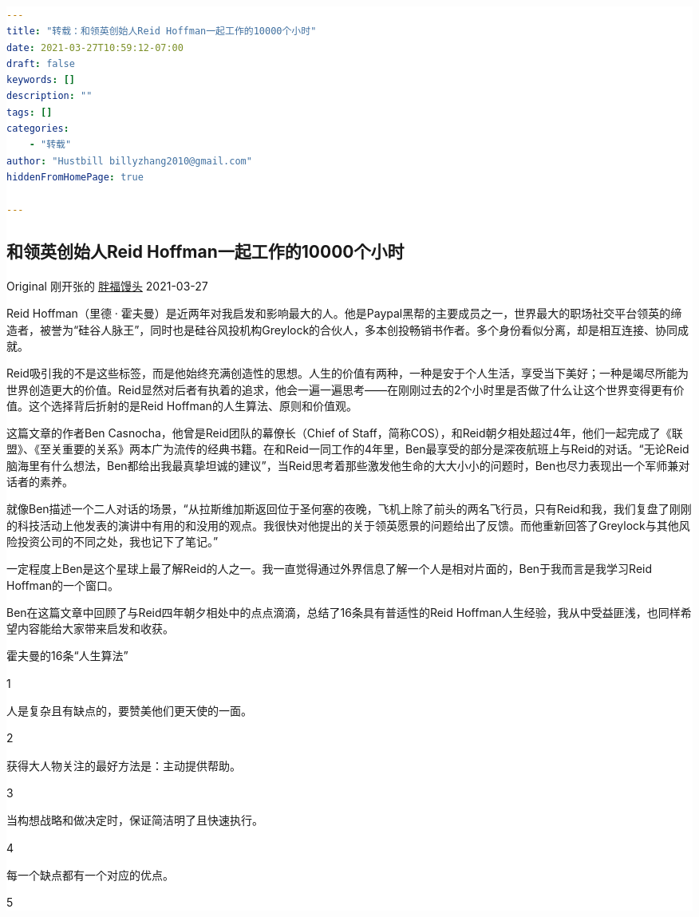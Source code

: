 ```yaml
---
title: "转载：和领英创始人Reid Hoffman一起工作的10000个小时"
date: 2021-03-27T10:59:12-07:00
draft: false
keywords: []
description: ""
tags: []
categories: 
    - "转载"
author: "Hustbill billyzhang2010@gmail.com"
hiddenFromHomePage: true

---
```


## 和领英创始人Reid Hoffman一起工作的10000个小时

Original 刚开张的 [胖福馒头](javascript:void(0);) 2021-03-27

Reid Hoffman（里德 · 霍夫曼）是近两年对我启发和影响最大的人。他是Paypal黑帮的主要成员之一，世界最大的职场社交平台领英的缔造者，被誉为“硅谷人脉王”，同时也是硅谷风投机构Greylock的合伙人，多本创投畅销书作者。多个身份看似分离，却是相互连接、协同成就。

Reid吸引我的不是这些标签，而是他始终充满创造性的思想。人生的价值有两种，一种是安于个人生活，享受当下美好；一种是竭尽所能为世界创造更大的价值。Reid显然对后者有执着的追求，他会一遍一遍思考——在刚刚过去的2个小时里是否做了什么让这个世界变得更有价值。这个选择背后折射的是Reid Hoffman的人生算法、原则和价值观。

这篇文章的作者Ben Casnocha，他曾是Reid团队的幕僚长（Chief of Staff，简称COS），和Reid朝夕相处超过4年，他们一起完成了《联盟》、《至关重要的关系》两本广为流传的经典书籍。在和Reid一同工作的4年里，Ben最享受的部分是深夜航班上与Reid的对话。“无论Reid脑海里有什么想法，Ben都给出我最真挚坦诚的建议”，当Reid思考着那些激发他生命的大大小小的问题时，Ben也尽力表现出一个军师兼对话者的素养。

就像Ben描述一个二人对话的场景，“从拉斯维加斯返回位于圣何塞的夜晚，飞机上除了前头的两名飞行员，只有Reid和我，我们复盘了刚刚的科技活动上他发表的演讲中有用的和没用的观点。我很快对他提出的关于领英愿景的问题给出了反馈。而他重新回答了Greylock与其他风险投资公司的不同之处，我也记下了笔记。”

一定程度上Ben是这个星球上最了解Reid的人之一。我一直觉得通过外界信息了解一个人是相对片面的，Ben于我而言是我学习Reid Hoffman的一个窗口。

Ben在这篇文章中回顾了与Reid四年朝夕相处中的点点滴滴，总结了16条具有普适性的Reid Hoffman人生经验，我从中受益匪浅，也同样希望内容能给大家带来启发和收获。



霍夫曼的16条“人生算法”

1

人是复杂且有缺点的，要赞美他们更天使的一面。

2

获得大人物关注的最好方法是：主动提供帮助。

3

当构想战略和做决定时，保证简洁明了且快速执行。

4

每一个缺点都有一个对应的优点。

5
